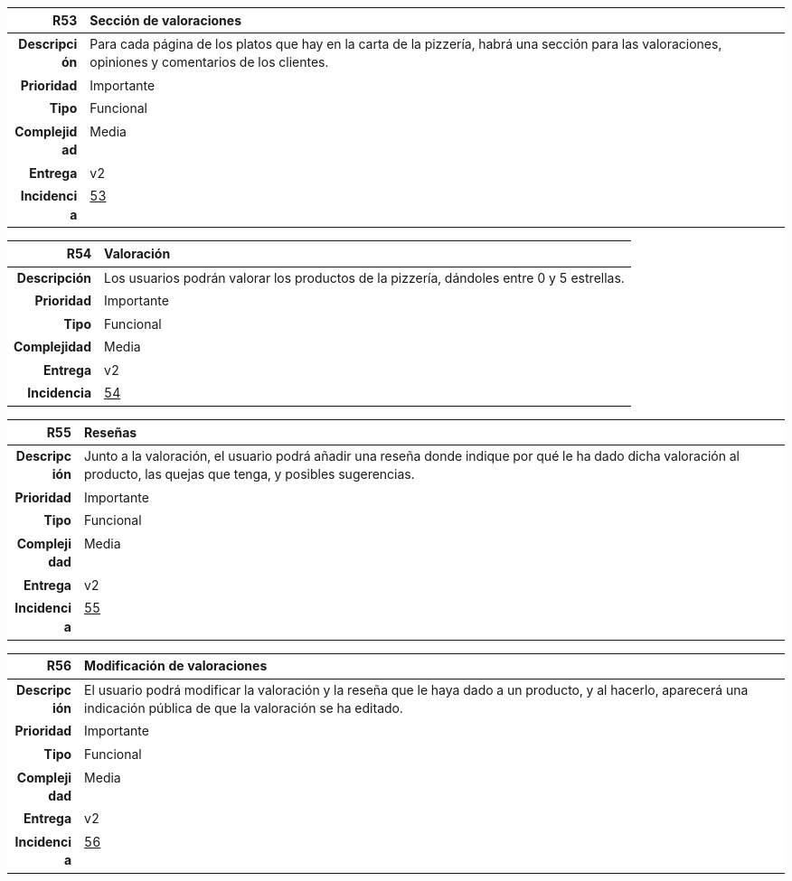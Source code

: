 | **R53**     | **Sección de valoraciones**         |
| --------------: | :------------------- |
| **Descripción** | Para cada página de los platos que hay en la carta de la pizzería, habrá una sección para las valoraciones, opiniones y comentarios de los clientes.             |
| **Prioridad**   | Importante           |
| **Tipo**        | Funcional                |
| **Complejidad** | Media         |
| **Entrega**     | v2             |
| **Incidencia**  | [53](https://github.com/marcolorenzo17/Pizzeria-Brenda/issues/53) |

| **R54**     | **Valoración**         |
| --------------: | :------------------- |
| **Descripción** | Los usuarios podrán valorar los productos de la pizzería, dándoles entre 0 y 5 estrellas.             |
| **Prioridad**   | Importante           |
| **Tipo**        | Funcional                |
| **Complejidad** | Media         |
| **Entrega**     | v2             |
| **Incidencia**  | [54](https://github.com/marcolorenzo17/Pizzeria-Brenda/issues/54) |

| **R55**     | **Reseñas**         |
| --------------: | :------------------- |
| **Descripción** | Junto a la valoración, el usuario podrá añadir una reseña donde indique por qué le ha dado dicha valoración al producto, las quejas que tenga, y posibles sugerencias.             |
| **Prioridad**   | Importante           |
| **Tipo**        | Funcional                |
| **Complejidad** | Media         |
| **Entrega**     | v2             |
| **Incidencia**  | [55](https://github.com/marcolorenzo17/Pizzeria-Brenda/issues/55) |

| **R56**     | **Modificación de valoraciones**         |
| --------------: | :------------------- |
| **Descripción** | El usuario podrá modificar la valoración y la reseña que le haya dado a un producto, y al hacerlo, aparecerá una indicación pública de que la valoración se ha editado.             |
| **Prioridad**   | Importante           |
| **Tipo**        | Funcional                |
| **Complejidad** | Media         |
| **Entrega**     | v2             |
| **Incidencia**  | [56](https://github.com/marcolorenzo17/Pizzeria-Brenda/issues/56) |

